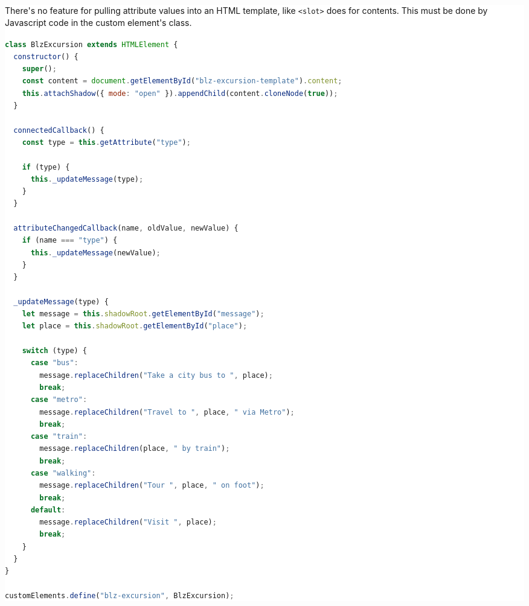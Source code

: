 There's no feature for pulling attribute values into an HTML template,
like `<slot>` does for contents.
This must be done by Javascript code in the custom element's class.

```js
class BlzExcursion extends HTMLElement {
  constructor() {
    super();
    const content = document.getElementById("blz-excursion-template").content;
    this.attachShadow({ mode: "open" }).appendChild(content.cloneNode(true));
  }

  connectedCallback() {
    const type = this.getAttribute("type");

    if (type) {
      this._updateMessage(type);
    }
  }

  attributeChangedCallback(name, oldValue, newValue) {
    if (name === "type") {
      this._updateMessage(newValue);
    }
  }

  _updateMessage(type) {
    let message = this.shadowRoot.getElementById("message");
    let place = this.shadowRoot.getElementById("place");

    switch (type) {
      case "bus":
        message.replaceChildren("Take a city bus to ", place);
        break;
      case "metro":
        message.replaceChildren("Travel to ", place, " via Metro");
        break;
      case "train":
        message.replaceChildren(place, " by train");
        break;
      case "walking":
        message.replaceChildren("Tour ", place, " on foot");
        break;
      default:
        message.replaceChildren("Visit ", place);
        break;
    }
  }
}

customElements.define("blz-excursion", BlzExcursion);
```
